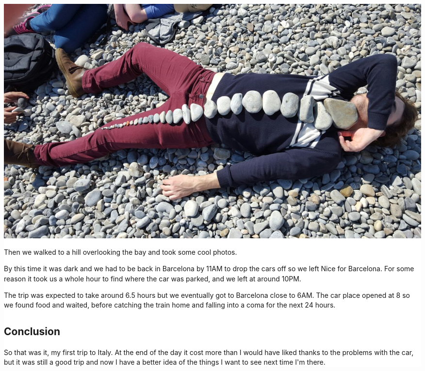 ![A Nice Beach](/assets/Italy/aNiceBeach_2.jpg)

Then we walked to a hill overlooking the bay and took some cool photos.

By this time it was dark and we had to be back in Barcelona by 11AM to drop the cars off so we left Nice for Barcelona. For some reason it took us a whole hour to find where the car was parked, and we left at around 10PM.

The trip was expected to take around 6.5 hours but we eventually got to Barcelona close to 6AM. The car place opened at 8 so we found food and waited, before catching the train home and falling into a coma for the next 24 hours.

## Conclusion
So that was it, my first trip to Italy. At the end of the day it cost more than I would have liked thanks to the problems with the car, but it was still a good trip and now I have a better idea of the things I want to see next time I'm there.
